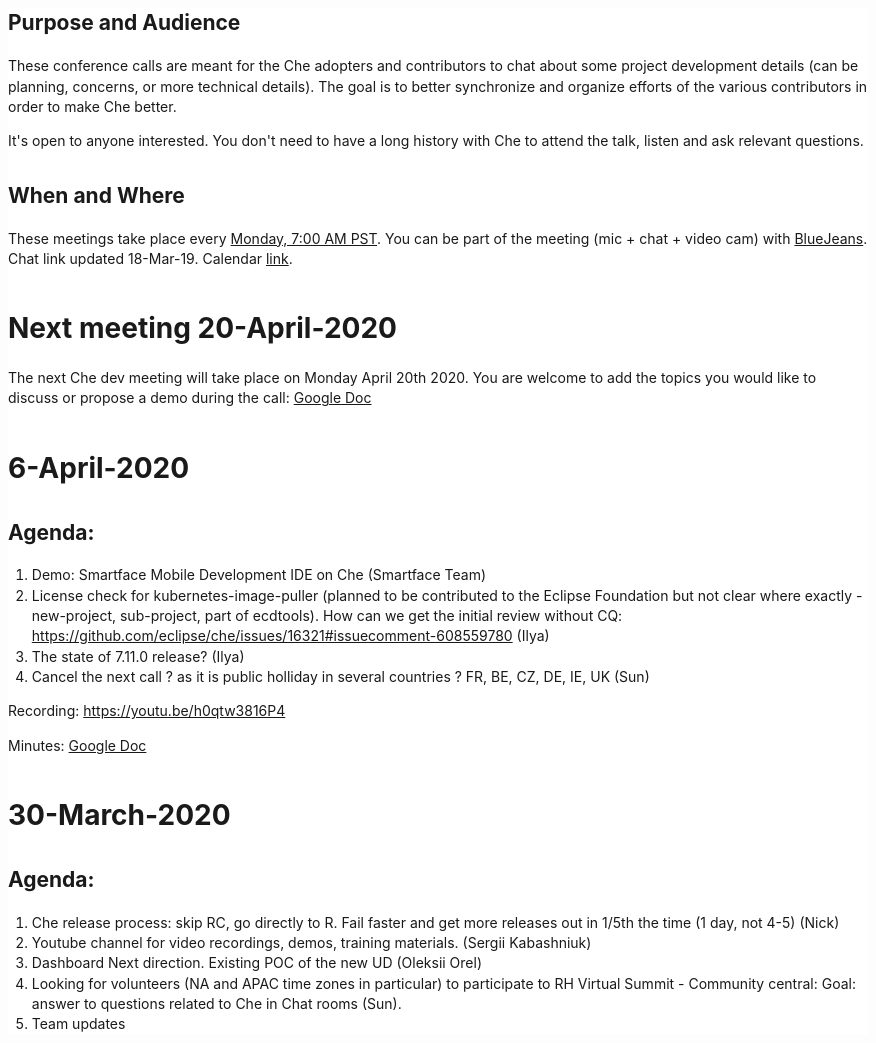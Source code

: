 ## Purpose and Audience ##
These conference calls are meant for the Che adopters and contributors to chat about some project development details (can be planning, concerns, or more technical details). The goal is to better synchronize and organize efforts of the various contributors in order to make Che better.

It's open to anyone interested. You don't need to have a long history with Che to attend the talk, listen and ask relevant questions.

## When and Where ##
These meetings take place every [Monday, 7:00 AM PST](https://www.wolframalpha.com/input/?i=Monday+7%3A00+AM+PST). You can be part of the meeting (mic + chat + video cam) with [BlueJeans](https://bluejeans.com/2488406763). Chat link updated 18-Mar-19. Calendar [link](https://calendar.google.com/event?action=TEMPLATE&tmeid=NzBzajBjOWtjNG82Y2I5azYwcjMwYjlrNnNxMzhiYjFjY3A2OGI5bzc1Z21jcGhwY2NyamlkcjNjOF8yMDE5MDcwOFQxNTAwMDBaIHN1dGFuQHJlZGhhdC5jb20&tmsrc=sutan%40redhat.com).

# Next meeting 20-April-2020
The next Che dev meeting will take place on Monday April 20th 2020. You are welcome to add the topics you would like to discuss or propose a demo during the call: [Google Doc](https://docs.google.com/document/d/1duuavOXVAJNbzU8nIltraDKx5YH2Z34Qwx7AeLnhhzU/edit?usp=sharing)

# 6-April-2020
## Agenda:
1. Demo: Smartface Mobile Development IDE on Che (Smartface Team)
2. License check for kubernetes-image-puller (planned to be contributed to the Eclipse Foundation but not clear where exactly - new-project, sub-project, part of ecdtools). How can we get the initial review without CQ:
https://github.com/eclipse/che/issues/16321#issuecomment-608559780  (Ilya)
3. The state of 7.11.0 release?  (Ilya)
4. Cancel the next call ? as it is public holliday in several countries ? FR, BE, CZ, DE, IE, UK (Sun)

Recording: 
https://youtu.be/h0qtw3816P4

Minutes: [Google Doc](https://docs.google.com/document/d/e/2PACX-1vTVHtnOe3zJUrhBAGQkPBKc92Nc79RdZYWDJLUQmtNichxGw_-mdi3-ubVtEn698DLLI2Kyk2ulb6P4/pub)

# 30-March-2020
## Agenda:
1. Che release process: skip RC, go directly to R. Fail faster and get more releases out in 1/5th the time (1 day, not 4-5) (Nick)
2. Youtube channel for video recordings, demos, training materials. (Sergii Kabashniuk)
3. Dashboard Next direction. Existing POC of the new UD (Oleksii Orel)
4. Looking for volunteers (NA and APAC time zones in particular) to participate to RH Virtual Summit - Community central: Goal: answer to questions related to Che in Chat rooms (Sun).
5. Team updates
